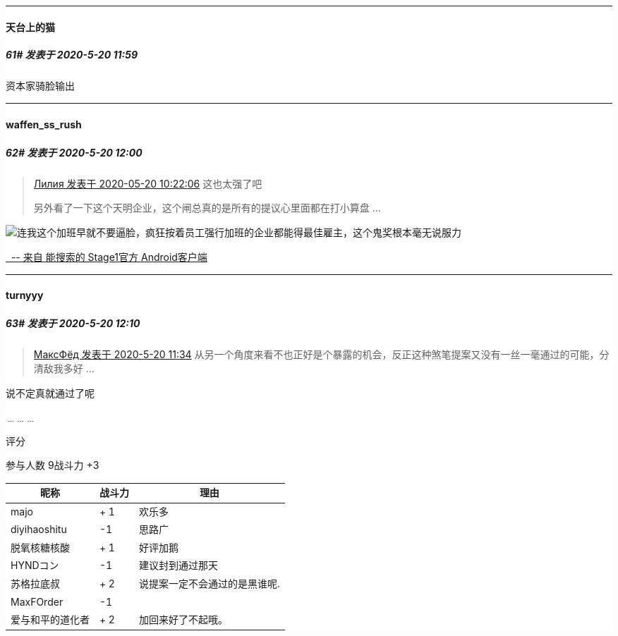 




*****

####  天台上的猫  
##### 61#       发表于 2020-5-20 11:59




资本家骑脸输出







*****

####  waffen_ss_rush  
##### 62#       发表于 2020-5-20 12:00



<blockquote><a href="httphttps://bbs.saraba1st.com/2b/forum.php?mod=redirect&amp;goto=findpost&amp;pid=47485691&amp;ptid=1936401" target="_blank">Лилия 发表于 2020-05-20 10:22:06</a>
这也太强了吧


另外看了一下这个天明企业，这个闸总真的是所有的提议心里面都在打小算盘 ...</blockquote><img src="https://static.saraba1st.com/image/smiley/face2017/067.png" referrerpolicy="no-referrer">连我这个加班早就不要逼脸，疯狂按着员工强行加班的企业都能得最佳雇主，这个鬼奖根本毫无说服力

[  -- 来自 能搜索的 Stage1官方 Android客户端](https://www.coolapk.com/apk/140634)







*****

####  turnyyy  
##### 63#       发表于 2020-5-20 12:10



<blockquote><a href="httphttps://bbs.saraba1st.com/2b/forum.php?mod=redirect&amp;goto=findpost&amp;pid=47486732&amp;ptid=1936401" target="_blank">МаксФёд 发表于 2020-5-20 11:34</a>
从另一个角度来看不也正好是个暴露的机会，反正这种煞笔提案又没有一丝一毫通过的可能，分清敌我多好 ...</blockquote>
说不定真就通过了呢



﹍﹍﹍

评分





 参与人数 9战斗力 +3

|昵称|战斗力|理由|
|----|---|---|
| majo| + 1|欢乐多|
| diyihaoshitu|-1|思路广|
| 脱氧核糖核酸| + 1|好评加鹅|
| HYNDコン|-1|建议封到通过那天|
| 苏格拉底叔| + 2|说提案一定不会通过的是黑谁呢.|
| MaxFOrder|-1||
| 爱与和平的道化者| + 2|加回来好了不起哦。|